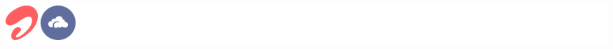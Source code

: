 <a href="https://raw.githubusercontent.com/Jas-SinghFSU/homepage-dracula/main/dracula_icons/airtel.png"><img src="https://raw.githubusercontent.com/Jas-SinghFSU/homepage-dracula/main/dracula_icons/airtel.png" alt="airtel" height="50"></a>
<a href="https://raw.githubusercontent.com/Jas-SinghFSU/homepage-dracula/main/dracula_icons/airvpn.png"><img src="https://raw.githubusercontent.com/Jas-SinghFSU/homepage-dracula/main/dracula_icons/airvpn.png" alt="airvpn" height="50"></a>